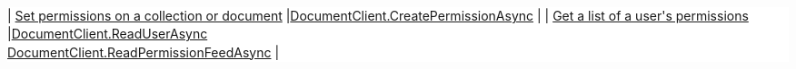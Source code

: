 | [Set permissions on a collection or document](https://github.com/Azure/azure-documentdb-net/blob/d17c0ca5be739a359d105cf4112443f65ca2cb72/samples/code-samples/UserManagement/Program.cs#L85) |[DocumentClient.CreatePermissionAsync](https://msdn.microsoft.com/library/azure/microsoft.azure.documents.client.documentclient.createpermissionasync.aspx) |
| [Get a list of a user's permissions](https://github.com/Azure/azure-documentdb-net/blob/d17c0ca5be739a359d105cf4112443f65ca2cb72/samples/code-samples/UserManagement/Program.cs#L218) |[DocumentClient.ReadUserAsync](https://msdn.microsoft.com/library/azure/microsoft.azure.documents.client.documentclient.readuserasync.aspx)<br>[DocumentClient.ReadPermissionFeedAsync](https://msdn.microsoft.com/library/azure/microsoft.azure.documents.client.documentclient.readpermissionfeedasync.aspx) |

